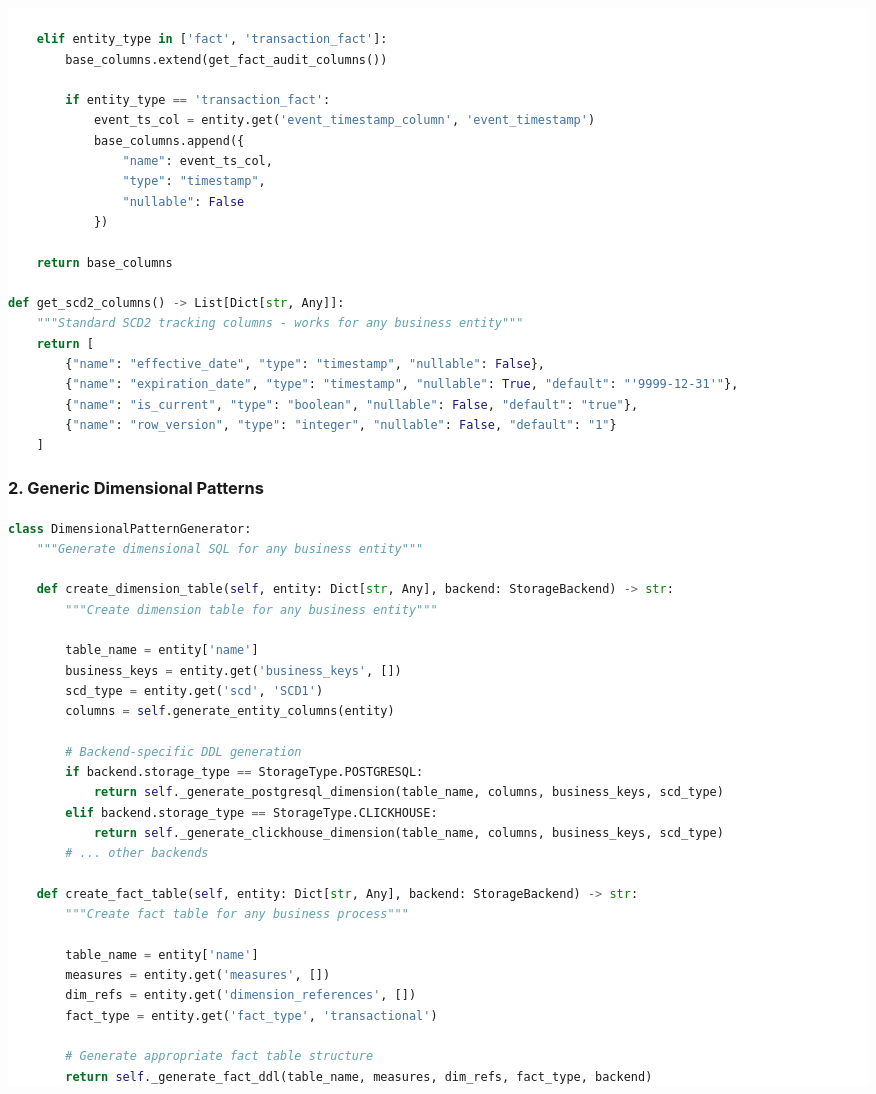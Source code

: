 ```python
        
    elif entity_type in ['fact', 'transaction_fact']:
        base_columns.extend(get_fact_audit_columns())
        
        if entity_type == 'transaction_fact':
            event_ts_col = entity.get('event_timestamp_column', 'event_timestamp')
            base_columns.append({
                "name": event_ts_col, 
                "type": "timestamp", 
                "nullable": False
            })
    
    return base_columns

def get_scd2_columns() -> List[Dict[str, Any]]:
    """Standard SCD2 tracking columns - works for any business entity"""
    return [
        {"name": "effective_date", "type": "timestamp", "nullable": False},
        {"name": "expiration_date", "type": "timestamp", "nullable": True, "default": "'9999-12-31'"},
        {"name": "is_current", "type": "boolean", "nullable": False, "default": "true"},
        {"name": "row_version", "type": "integer", "nullable": False, "default": "1"}
    ]
```

### 2. **Generic Dimensional Patterns**
```python
class DimensionalPatternGenerator:
    """Generate dimensional SQL for any business entity"""
    
    def create_dimension_table(self, entity: Dict[str, Any], backend: StorageBackend) -> str:
        """Create dimension table for any business entity"""
        
        table_name = entity['name']
        business_keys = entity.get('business_keys', [])
        scd_type = entity.get('scd', 'SCD1')
        columns = self.generate_entity_columns(entity)
        
        # Backend-specific DDL generation
        if backend.storage_type == StorageType.POSTGRESQL:
            return self._generate_postgresql_dimension(table_name, columns, business_keys, scd_type)
        elif backend.storage_type == StorageType.CLICKHOUSE:
            return self._generate_clickhouse_dimension(table_name, columns, business_keys, scd_type)
        # ... other backends
    
    def create_fact_table(self, entity: Dict[str, Any], backend: StorageBackend) -> str:
        """Create fact table for any business process"""
        
        table_name = entity['name']
        measures = entity.get('measures', [])
        dim_refs = entity.get('dimension_references', [])
        fact_type = entity.get('fact_type', 'transactional')
        
        # Generate appropriate fact table structure
        return self._generate_fact_ddl(table_name, measures, dim_refs, fact_type, backend)
```
